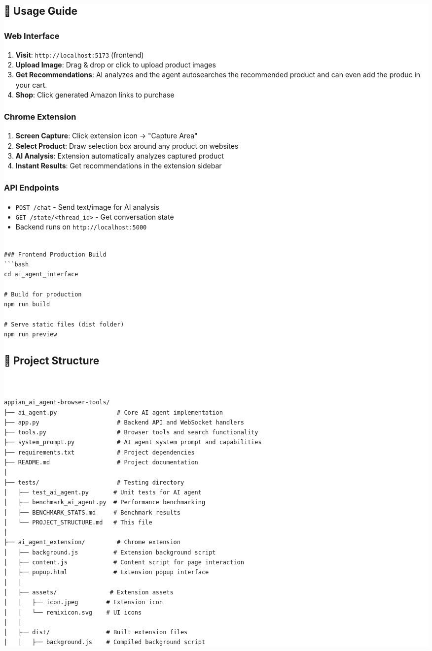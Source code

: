 ## 🎯 Usage Guide

### Web Interface
1. **Visit**: `http://localhost:5173` (frontend) 
2. **Upload Image**: Drag & drop or click to upload product images
3. **Get Recommendations**: AI analyzes and the agent autosearches the recommended product and can even add the produc in your cart.
4. **Shop**: Click generated Amazon links to purchase

### Chrome Extension
1. **Screen Capture**: Click extension icon → "Capture Area"
2. **Select Product**: Draw selection box around any product on websites
3. **AI Analysis**: Extension automatically analyzes captured product
4. **Instant Results**: Get recommendations in the extension sidebar

### API Endpoints
- `POST /chat` - Send text/image for AI analysis
- `GET /state/<thread_id>` - Get conversation state
- Backend runs on `http://localhost:5000`
```

### Frontend Production Build
```bash
cd ai_agent_interface

# Build for production
npm run build

# Serve static files (dist folder)
npm run preview
```


## 📁 Project Structure
```


appian_ai_agent-browser-tools/
├── ai_agent.py                 # Core AI agent implementation
├── app.py                      # Backend API and WebSocket handlers
├── tools.py                    # Browser tools and search functionality
├── system_prompt.py            # AI agent system prompt and capabilities
├── requirements.txt            # Project dependencies
├── README.md                   # Project documentation
│
├── tests/                      # Testing directory
│   ├── test_ai_agent.py       # Unit tests for AI agent
│   ├── benchmark_ai_agent.py  # Performance benchmarking
│   ├── BENCHMARK_STATS.md     # Benchmark results
│   └── PROJECT_STRUCTURE.md   # This file
│
├── ai_agent_extension/         # Chrome extension
│   ├── background.js          # Extension background script
│   ├── content.js             # Content script for page interaction
│   ├── popup.html             # Extension popup interface
│   │
│   ├── assets/               # Extension assets
│   │   ├── icon.jpeg        # Extension icon
│   │   └── remixicon.svg    # UI icons
│   │
│   ├── dist/                # Built extension files
│   │   ├── background.js    # Compiled background script
```